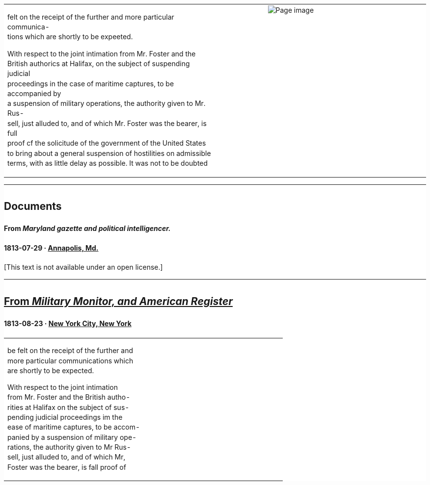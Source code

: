 <table style="width: 100%;"><tr><td style="width: 50%">

  
felt on the receipt of the further and more particular communica-  
tions which are shortly to be expeeted.  
  
With respect to the joint intimation from Mr. Foster and the  
British authorics at Halifax, on the subject of suspending judicial  
proceedings in the case of maritime captures, to be accompanied by  
a suspension of military operations, the authority given to Mr. Rus-  
sell, just alluded to, and of which Mr. Foster was the bearer, is full  
proof cf the solicitude of the government of the United States  
to bring about a general suspension of hostilities on admissible  
terms, with as little delay as possible. It was not to be doubted
</td><td style="width: 50%; max-height: 75%; margin: auto; display: block;">
<img alt="Page image" src="https://iiif.archive.org/image/iiif/2/sim_niles-national-register_1813-07-24_4_99%2Fsim_niles-national-register_1813-07-24_4_99_jp2.zip%2Fsim_niles-national-register_1813-07-24_4_99_jp2%2Fsim_niles-national-register_1813-07-24_4_99_0003.jp2/pct:7.05,30.76701268742791,39.95,7.497116493656286/600,/0/default.jpg"/>
</td>
</tr></table>

---

## Documents

#### From _Maryland gazette and political intelligencer._

#### 1813-07-29 &middot; [Annapolis, Md.](http://dbpedia.org/resource/Annapolis%2C_Maryland)

[This text is not available under an open license.]

---

## [From _Military Monitor, and American Register_](https://archive.org/details/sim_military-monitor-and-american-register_1813-08-23_1_52/page/n12/mode/1up?view=theater)

#### 1813-08-23 &middot; [New York City, New York](http://dbpedia.org/resource/New_York_City)

<table style="width: 100%;"><tr><td style="width: 50%">

  
be felt on the receipt of the further and  
more particular communications which  
are shortly to be expected.  
  
With respect to the joint intimation  
from Mr. Foster and the British autho-  
rities at Halifax on the subject of sus-  
pending judicial proceedings im the  
ease of maritime captures, to be accom-  
panied by a suspension of military ope-  
rations, the authority given to Mr Rus-  
sell, just alluded to, and of which Mr,  
Foster was the bearer, is fall proof of  
  